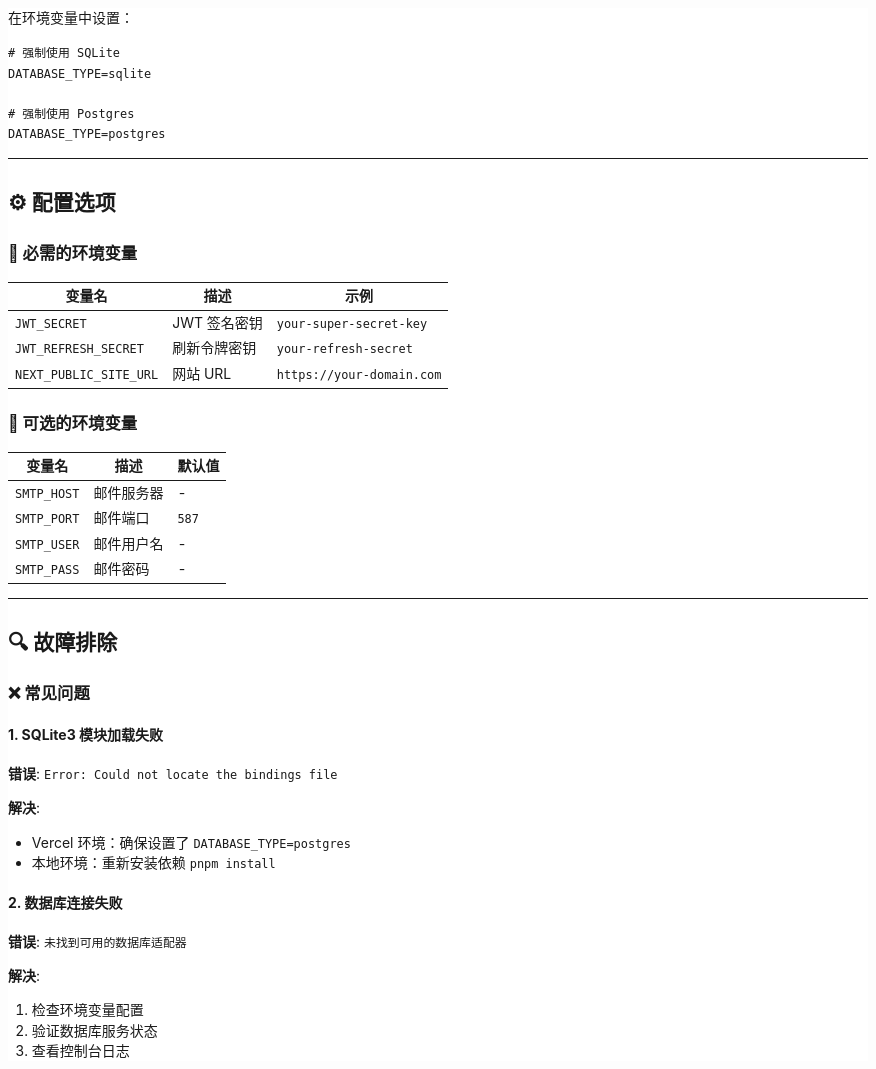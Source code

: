 在环境变量中设置：
```env
# 强制使用 SQLite
DATABASE_TYPE=sqlite

# 强制使用 Postgres
DATABASE_TYPE=postgres
```

---

## ⚙️ 配置选项

### 🔑 必需的环境变量

| 变量名 | 描述 | 示例 |
|--------|------|------|
| `JWT_SECRET` | JWT 签名密钥 | `your-super-secret-key` |
| `JWT_REFRESH_SECRET` | 刷新令牌密钥 | `your-refresh-secret` |
| `NEXT_PUBLIC_SITE_URL` | 网站 URL | `https://your-domain.com` |

### 📧 可选的环境变量

| 变量名 | 描述 | 默认值 |
|--------|------|--------|
| `SMTP_HOST` | 邮件服务器 | - |
| `SMTP_PORT` | 邮件端口 | `587` |
| `SMTP_USER` | 邮件用户名 | - |
| `SMTP_PASS` | 邮件密码 | - |

---

## 🔍 故障排除

### ❌ 常见问题

#### 1. SQLite3 模块加载失败
**错误**: `Error: Could not locate the bindings file`

**解决**:
- Vercel 环境：确保设置了 `DATABASE_TYPE=postgres`
- 本地环境：重新安装依赖 `pnpm install`

#### 2. 数据库连接失败
**错误**: `未找到可用的数据库适配器`

**解决**:
1. 检查环境变量配置
2. 验证数据库服务状态
3. 查看控制台日志
